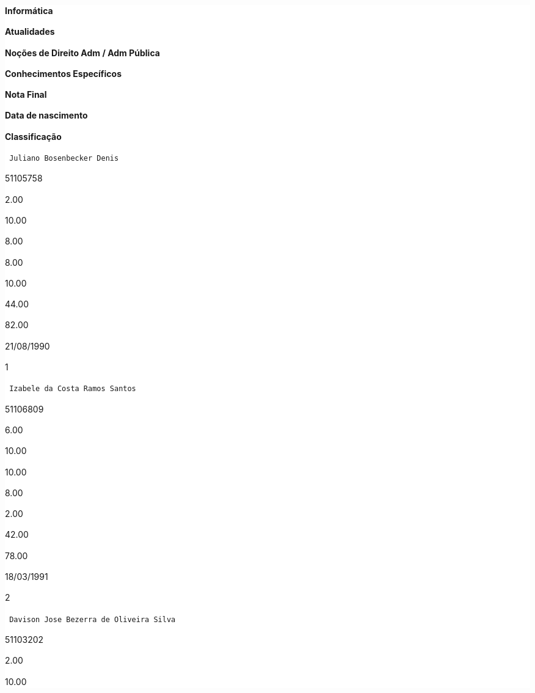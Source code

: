    **Informática**

   **Atualidades**

   **Noções de Direito Adm / Adm Pública**

   **Conhecimentos Específicos**

   **Nota Final**

   **Data de nascimento**

   **Classificação**

     Juliano Bosenbecker Denis

   51105758

   2.00

   10.00

   8.00

   8.00

   10.00

   44.00

   82.00

   21/08/1990

   1

     Izabele da Costa Ramos Santos

   51106809

   6.00

   10.00

   10.00

   8.00

   2.00

   42.00

   78.00

   18/03/1991

   2

     Davison Jose Bezerra de Oliveira Silva

   51103202

   2.00

   10.00
